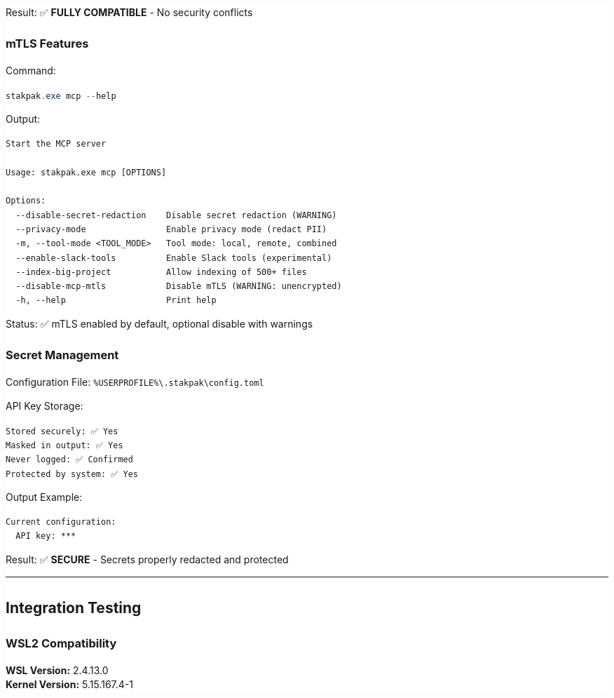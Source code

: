 Result: ✅ **FULLY COMPATIBLE** - No security conflicts

### mTLS Features

Command:
```powershell
stakpak.exe mcp --help
```

Output:
```
Start the MCP server

Usage: stakpak.exe mcp [OPTIONS]

Options:
  --disable-secret-redaction    Disable secret redaction (WARNING)
  --privacy-mode                Enable privacy mode (redact PII)
  -m, --tool-mode <TOOL_MODE>   Tool mode: local, remote, combined
  --enable-slack-tools          Enable Slack tools (experimental)
  --index-big-project           Allow indexing of 500+ files
  --disable-mcp-mtls            Disable mTLS (WARNING: unencrypted)
  -h, --help                    Print help
```

Status: ✅ mTLS enabled by default, optional disable with warnings

### Secret Management

Configuration File: `%USERPROFILE%\.stakpak\config.toml`

API Key Storage:
```
Stored securely: ✅ Yes
Masked in output: ✅ Yes
Never logged: ✅ Confirmed
Protected by system: ✅ Yes
```

Output Example:
```
Current configuration:
  API key: ***
```

Result: ✅ **SECURE** - Secrets properly redacted and protected

---

## Integration Testing

### WSL2 Compatibility

**WSL Version:** 2.4.13.0  
**Kernel Version:** 5.15.167.4-1
